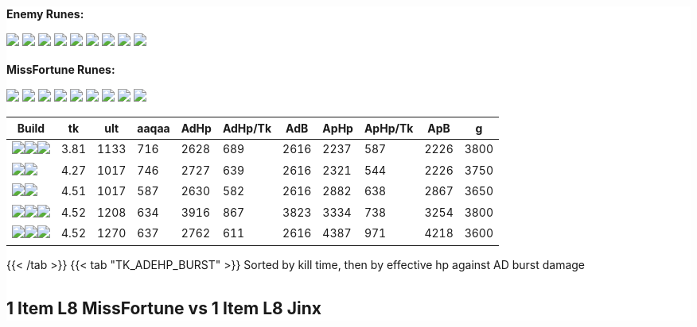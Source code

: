 

**Enemy Runes:**





![](/Styles/Precision/LethalTempo/LethalTempo.png)
![](/Styles/Precision/Triumph.png)
![](/Styles/Precision/LegendBloodline/LegendBloodline.png)
![](/Styles/Precision/CutDown/CutDown.png)
![](/Styles/Sorcery/AbsoluteFocus/AbsoluteFocus.png)
![](/Styles/Sorcery/GatheringStorm/GatheringStorm.png)
![](/StatMods/StatModsAttackSpeedIcon.png)
![](/StatMods/StatModsAdaptiveForceIcon.png)
![](/StatMods/StatModsArmorIcon.png)



**MissFortune Runes:**


![](/Styles/Precision/PressTheAttack/PressTheAttack.png)
![](/Styles/Precision/Overheal.png)
![](/Styles/Precision/LegendBloodline/LegendBloodline.png)
![](/Styles/Precision/CoupDeGrace/CoupDeGrace.png)
![](/Styles/Sorcery/AbsoluteFocus/AbsoluteFocus.png)
![](/Styles/Sorcery/GatheringStorm/GatheringStorm.png)
![](/StatMods/StatModsAdaptiveForceIcon.png)
![](/StatMods/StatModsAdaptiveForceIcon.png)
![](/StatMods/StatModsArmorIcon.png)





 Build |tk|ult|aaqaa|AdHp|AdHp/Tk|AdB|ApHp|ApHp/Tk|ApB|g
-|-|-|-|-|-|-|-|-|-|-
![](/item/6672.png)![](/item/1055.png)![](/item/1036.png)|3.81|1133|716|2628|689|2616|2237|587|2226|3800
![](/item/3153.png)![](/item/1055.png)|4.27|1017|746|2727|639|2616|2321|544|2226|3750
![](/item/3091.png)![](/item/1055.png)|4.51|1017|587|2630|582|2616|2882|638|2867|3650
![](/item/6673.png)![](/item/1055.png)![](/item/1036.png)|4.52|1208|634|3916|867|3823|3334|738|3254|3800
![](/item/3156.png)![](/item/1055.png)![](/item/1036.png)|4.52|1270|637|2762|611|2616|4387|971|4218|3600
{{< /tab >}}
{{< tab "TK_ADEHP_BURST" >}}
Sorted by kill time, then by effective hp against AD burst damage
## 1 Item L8 MissFortune vs 1 Item L8 Jinx
